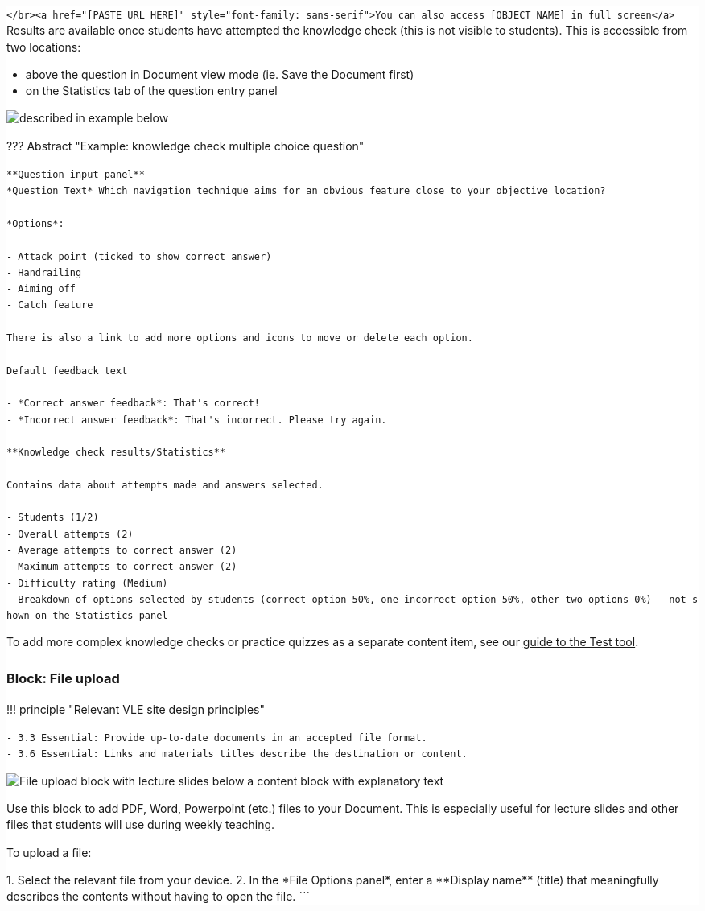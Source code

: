 ```</br><a href="[PASTE URL HERE]" style="font-family: sans-serif">You can also access [OBJECT NAME] in full screen</a>```
Results are available once students have attempted the knowledge check (this is not visible to students). This is accessible from two locations:

- above the question in Document view mode (ie. Save the Document first)
- on the Statistics tab of the question entry panel

![described in example below](images/documents-block-knowledge-check-results.png)

??? Abstract "Example: knowledge check multiple choice question"

    **Question input panel** 
    *Question Text* Which navigation technique aims for an obvious feature close to your objective location?
    
    *Options*:

    - Attack point (ticked to show correct answer)
    - Handrailing
    - Aiming off
    - Catch feature

    There is also a link to add more options and icons to move or delete each option.

    Default feedback text
    
    - *Correct answer feedback*: That's correct!
    - *Incorrect answer feedback*: That's incorrect. Please try again.

    **Knowledge check results/Statistics**

    Contains data about attempts made and answers selected. 

    - Students (1/2)
    - Overall attempts (2)
    - Average attempts to correct answer (2)
    - Maximum attempts to correct answer (2)
    - Difficulty rating (Medium)
    - Breakdown of options selected by students (correct option 50%, one incorrect option 50%, other two options 0%) - not shown on the Statistics panel

To add more complex knowledge checks or practice quizzes as a separate content item, see our [guide to the Test tool](../ultra/test.md).

### Block: File upload

!!! principle "Relevant [VLE site design principles](../ultra/site-design-principles.md)"
    
    - 3.3 Essential: Provide up-to-date documents in an accepted file format.
    - 3.6 Essential: Links and materials titles describe the destination or content.

![File upload block with lecture slides below a content block with explanatory text](images/documents-block-file-upload.png)

Use this block to add PDF, Word, Powerpoint (etc.) files to your Document. This is especially useful for lecture slides and other files that students will use during weekly teaching.

To upload a file:

<div markdown class="grid">
<div markdown>
1. Select the relevant file from your device.
2. In the *File Options panel*, enter a  **Display name** (title) that meaningfully describes the contents without having to open the file.
```